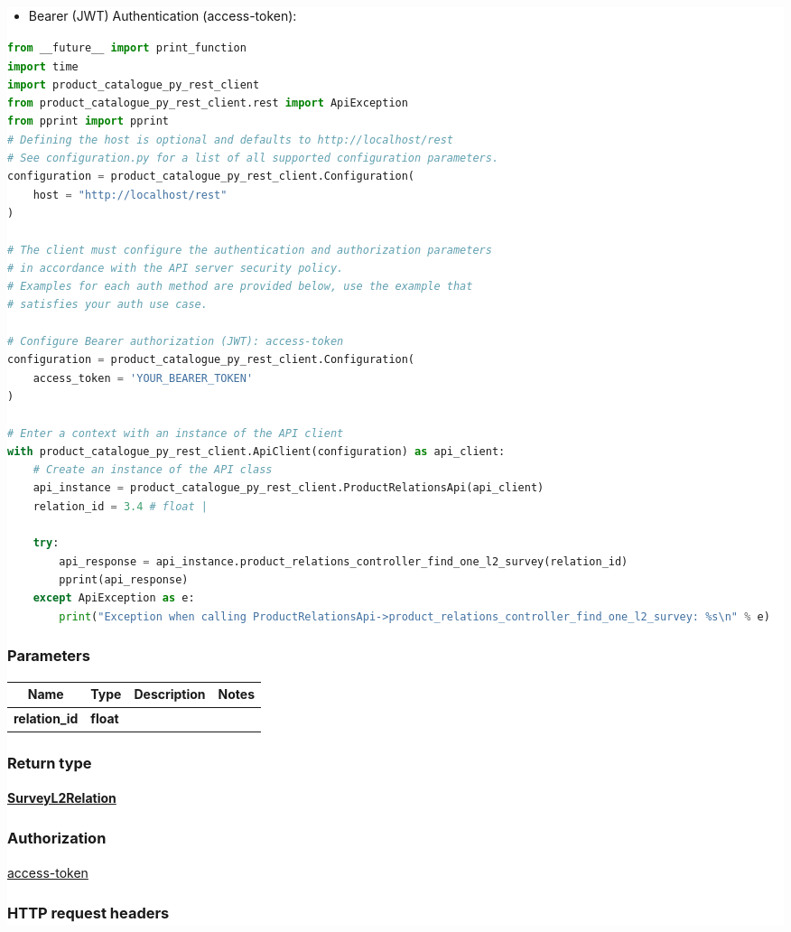 * Bearer (JWT) Authentication (access-token):
```python
from __future__ import print_function
import time
import product_catalogue_py_rest_client
from product_catalogue_py_rest_client.rest import ApiException
from pprint import pprint
# Defining the host is optional and defaults to http://localhost/rest
# See configuration.py for a list of all supported configuration parameters.
configuration = product_catalogue_py_rest_client.Configuration(
    host = "http://localhost/rest"
)

# The client must configure the authentication and authorization parameters
# in accordance with the API server security policy.
# Examples for each auth method are provided below, use the example that
# satisfies your auth use case.

# Configure Bearer authorization (JWT): access-token
configuration = product_catalogue_py_rest_client.Configuration(
    access_token = 'YOUR_BEARER_TOKEN'
)

# Enter a context with an instance of the API client
with product_catalogue_py_rest_client.ApiClient(configuration) as api_client:
    # Create an instance of the API class
    api_instance = product_catalogue_py_rest_client.ProductRelationsApi(api_client)
    relation_id = 3.4 # float | 

    try:
        api_response = api_instance.product_relations_controller_find_one_l2_survey(relation_id)
        pprint(api_response)
    except ApiException as e:
        print("Exception when calling ProductRelationsApi->product_relations_controller_find_one_l2_survey: %s\n" % e)
```

### Parameters

Name | Type | Description  | Notes
------------- | ------------- | ------------- | -------------
 **relation_id** | **float**|  | 

### Return type

[**SurveyL2Relation**](SurveyL2Relation.md)

### Authorization

[access-token](../README.md#access-token)

### HTTP request headers
